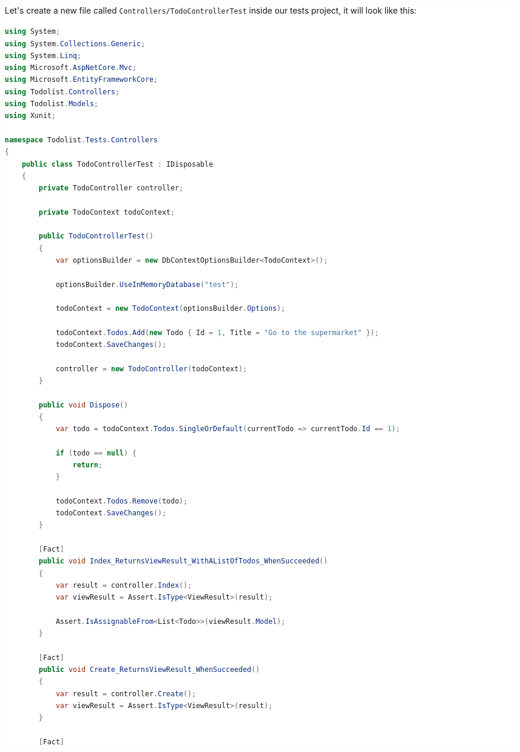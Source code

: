 Let's create a new file called `Controllers/TodoControllerTest` inside our tests project, it will look like this:

```c#
using System;
using System.Collections.Generic;
using System.Linq;
using Microsoft.AspNetCore.Mvc;
using Microsoft.EntityFrameworkCore;
using Todolist.Controllers;
using Todolist.Models;
using Xunit;

namespace Todolist.Tests.Controllers
{
    public class TodoControllerTest : IDisposable
    {
        private TodoController controller;

        private TodoContext todoContext;

        public TodoControllerTest()
        {
            var optionsBuilder = new DbContextOptionsBuilder<TodoContext>();

            optionsBuilder.UseInMemoryDatabase("test");

            todoContext = new TodoContext(optionsBuilder.Options);

            todoContext.Todos.Add(new Todo { Id = 1, Title = "Go to the supermarket" });
            todoContext.SaveChanges();

            controller = new TodoController(todoContext);
        }

        public void Dispose()
        {
            var todo = todoContext.Todos.SingleOrDefault(currentTodo => currentTodo.Id == 1);

            if (todo == null) {
                return;
            }

            todoContext.Todos.Remove(todo);
            todoContext.SaveChanges();
        }

        [Fact]
        public void Index_ReturnsViewResult_WithAListOfTodos_WhenSucceeded()
        {
            var result = controller.Index();
            var viewResult = Assert.IsType<ViewResult>(result);

            Assert.IsAssignableFrom<List<Todo>>(viewResult.Model);
        }

        [Fact]
        public void Create_ReturnsViewResult_WhenSucceeded()
        {
            var result = controller.Create();
            var viewResult = Assert.IsType<ViewResult>(result);
        }

        [Fact]
```